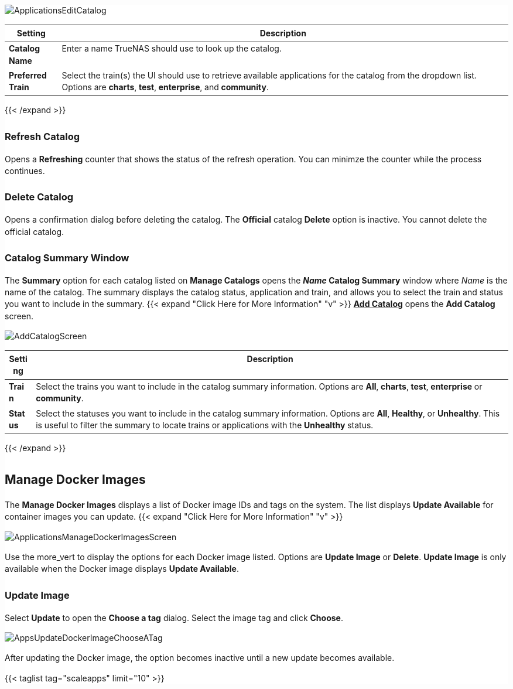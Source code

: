![ApplicationsEditCatalog](/images/SCALE/22.02/ApplicationsEditCatalog.png "Edit Catalog")

| Setting | Description |
|---------|-------------|
| **Catalog Name** | Enter a name TrueNAS should use to look up the catalog. |
| **Preferred Train** | Select the train(s) the UI should use to retrieve available applications for the catalog from the dropdown list. Options are **charts**, **test**, **enterprise**, and **community**. |
{{< /expand >}}

### Refresh Catalog
Opens a **Refreshing** counter that shows the status of the refresh operation. You can minimze the counter while the process continues.

### Delete Catalog
Opens a confirmation dialog before deleting the catalog. The **Official** catalog **Delete** option is inactive. You cannot delete the official catalog.

### Catalog Summary Window
The **Summary** option for each catalog listed on **Manage Catalogs** opens the ***Name* Catalog Summary** window where *Name* is the name of the catalog. The summary displays the catalog status, application and train, and allows you to select the train and status you want to include in the summary.
{{< expand "Click Here for More Information" "v" >}}
**[Add Catalog](#add-catalog)** opens the **Add Catalog** screen.

![AddCatalogScreen](/images/SCALE/22.02/AddCatalogScreen.png "Add Catalog")

| Setting | Description |
|---------|-------------|
| **Train** | Select the trains you want to include in the catalog summary information. Options are **All**, **charts**, **test**, **enterprise** or **community**. |
| **Status** | Select the statuses you want to include in the catalog summary information. Options are **All**, **Healthy**, or **Unhealthy**. This is useful to filter the summary to locate trains or applications with the **Unhealthy** status. |
{{< /expand >}}

## Manage Docker Images
The **Manage Docker Images** displays a list of Docker image IDs and tags on the system. The list displays **Update Available** for container images you can update.
{{< expand "Click Here for More Information" "v" >}}

![ApplicationsManageDockerImagesScreen](/images/SCALE/22.02/ApplicationsManageDockerImagesScreen.png "Applications Manage Docker Images")

Use the <span class="material-icons">more_vert</span> to display the options for each Docker image listed. Options are **Update Image** or **Delete**. **Update Image** is only available when the Docker image displays **Update Available**.

### Update Image 
Select **Update** to open the **Choose a tag** dialog. Select the image tag and click **Choose**. 

![AppsUpdateDockerImageChooseATag](/images/SCALE/22.02/AppsUpdateDockerImageChooseATag.png "Update Docker Images Choose A Tag")

After updating the Docker image, the option becomes inactive until a new update becomes available.

{{< taglist tag="scaleapps" limit="10" >}}
